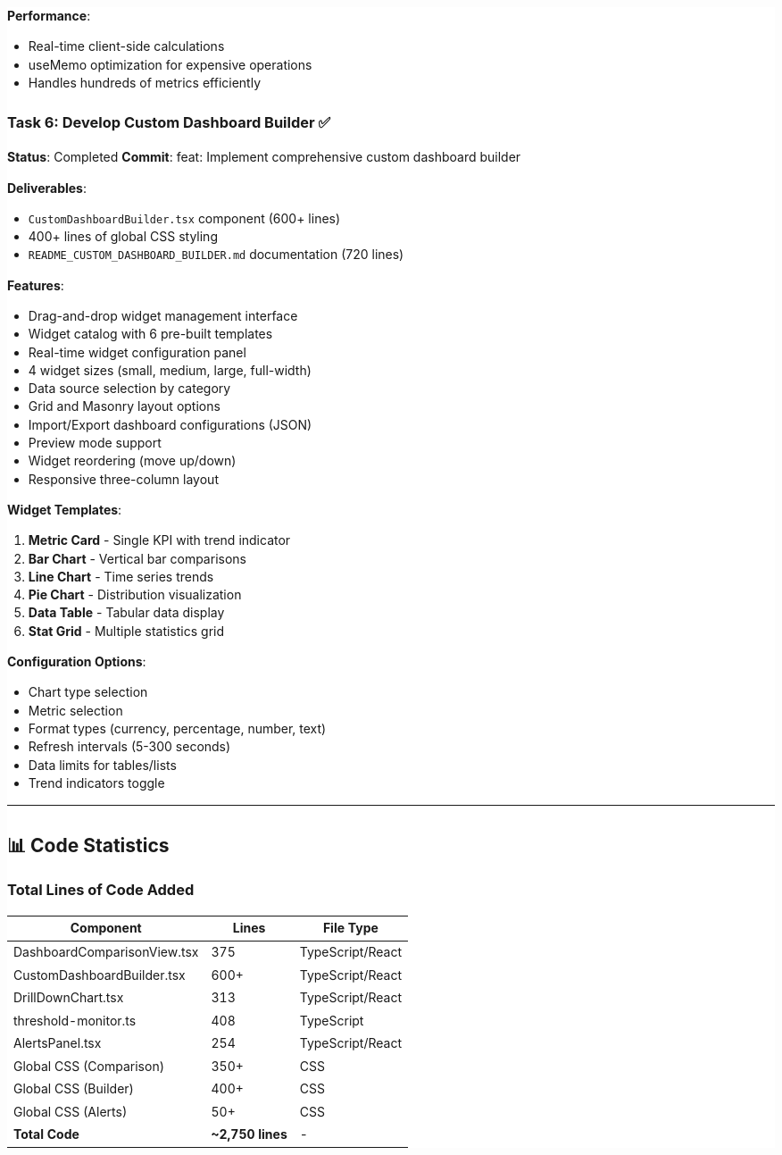 **Performance**:
- Real-time client-side calculations
- useMemo optimization for expensive operations
- Handles hundreds of metrics efficiently

### Task 6: Develop Custom Dashboard Builder ✅
**Status**: Completed
**Commit**: feat: Implement comprehensive custom dashboard builder

**Deliverables**:
- `CustomDashboardBuilder.tsx` component (600+ lines)
- 400+ lines of global CSS styling
- `README_CUSTOM_DASHBOARD_BUILDER.md` documentation (720 lines)

**Features**:
- Drag-and-drop widget management interface
- Widget catalog with 6 pre-built templates
- Real-time widget configuration panel
- 4 widget sizes (small, medium, large, full-width)
- Data source selection by category
- Grid and Masonry layout options
- Import/Export dashboard configurations (JSON)
- Preview mode support
- Widget reordering (move up/down)
- Responsive three-column layout

**Widget Templates**:
1. **Metric Card** - Single KPI with trend indicator
2. **Bar Chart** - Vertical bar comparisons
3. **Line Chart** - Time series trends
4. **Pie Chart** - Distribution visualization
5. **Data Table** - Tabular data display
6. **Stat Grid** - Multiple statistics grid

**Configuration Options**:
- Chart type selection
- Metric selection
- Format types (currency, percentage, number, text)
- Refresh intervals (5-300 seconds)
- Data limits for tables/lists
- Trend indicators toggle

---

## 📊 Code Statistics

### Total Lines of Code Added

| Component | Lines | File Type |
|-----------|-------|-----------|
| DashboardComparisonView.tsx | 375 | TypeScript/React |
| CustomDashboardBuilder.tsx | 600+ | TypeScript/React |
| DrillDownChart.tsx | 313 | TypeScript/React |
| threshold-monitor.ts | 408 | TypeScript |
| AlertsPanel.tsx | 254 | TypeScript/React |
| Global CSS (Comparison) | 350+ | CSS |
| Global CSS (Builder) | 400+ | CSS |
| Global CSS (Alerts) | 50+ | CSS |
| **Total Code** | **~2,750 lines** | - |